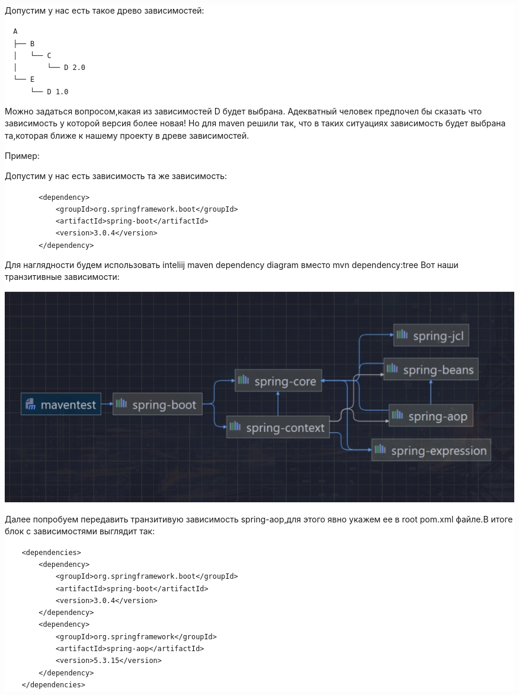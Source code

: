 Допустим у нас есть такое древо зависимостей:

~~~
  A
  ├── B
  │   └── C
  │       └── D 2.0
  └── E
      └── D 1.0
~~~

Можно задаться вопросом,какая из зависимостей D будет выбрана. Адекватный человек предпочел бы
сказать что зависимость у которой версия более новая! Но для maven решили так, что
в таких ситуациях зависимость будет выбрана та,которая ближе к нашему проекту в
древе зависимостей.

Пример:

Допустим у нас есть зависимость та же зависимость:

~~~
        <dependency>
            <groupId>org.springframework.boot</groupId>
            <artifactId>spring-boot</artifactId>
            <version>3.0.4</version>
        </dependency>
~~~

Для наглядности будем использовать inteliij maven dependency diagram вместо mvn dependency:tree
Вот наши транзитивные зависимости:

![img_1.png](images/img_1.png)

Далее попробуем передавить транзитивую зависимость spring-aop,для этого явно укажем ее
в root pom.xml файле.В итоге блок с зависимостями выглядит так:

~~~
    <dependencies>
        <dependency>
            <groupId>org.springframework.boot</groupId>
            <artifactId>spring-boot</artifactId>
            <version>3.0.4</version>
        </dependency>
        <dependency>
            <groupId>org.springframework</groupId>
            <artifactId>spring-aop</artifactId>
            <version>5.3.15</version>
        </dependency>
    </dependencies>
~~~
